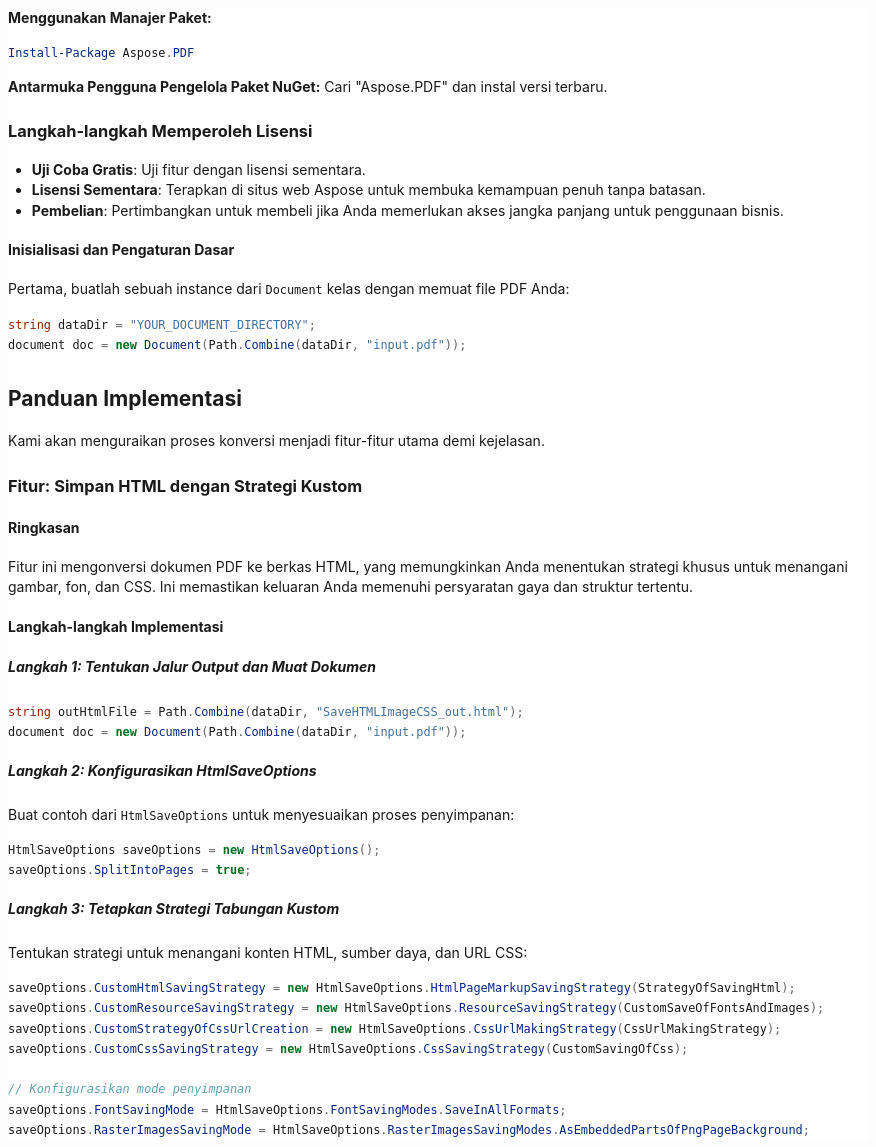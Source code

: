 **Menggunakan Manajer Paket:**
```powershell
Install-Package Aspose.PDF
```

**Antarmuka Pengguna Pengelola Paket NuGet:**
Cari "Aspose.PDF" dan instal versi terbaru.

### Langkah-langkah Memperoleh Lisensi
- **Uji Coba Gratis**: Uji fitur dengan lisensi sementara.
- **Lisensi Sementara**: Terapkan di situs web Aspose untuk membuka kemampuan penuh tanpa batasan.
- **Pembelian**: Pertimbangkan untuk membeli jika Anda memerlukan akses jangka panjang untuk penggunaan bisnis.

#### Inisialisasi dan Pengaturan Dasar
Pertama, buatlah sebuah instance dari `Document` kelas dengan memuat file PDF Anda:

```csharp
string dataDir = "YOUR_DOCUMENT_DIRECTORY";
document doc = new Document(Path.Combine(dataDir, "input.pdf"));
```

## Panduan Implementasi
Kami akan menguraikan proses konversi menjadi fitur-fitur utama demi kejelasan.

### Fitur: Simpan HTML dengan Strategi Kustom
#### Ringkasan
Fitur ini mengonversi dokumen PDF ke berkas HTML, yang memungkinkan Anda menentukan strategi khusus untuk menangani gambar, fon, dan CSS. Ini memastikan keluaran Anda memenuhi persyaratan gaya dan struktur tertentu.

#### Langkah-langkah Implementasi
##### Langkah 1: Tentukan Jalur Output dan Muat Dokumen
```csharp
string outHtmlFile = Path.Combine(dataDir, "SaveHTMLImageCSS_out.html");
document doc = new Document(Path.Combine(dataDir, "input.pdf"));
```

##### Langkah 2: Konfigurasikan HtmlSaveOptions
Buat contoh dari `HtmlSaveOptions` untuk menyesuaikan proses penyimpanan:
```csharp
HtmlSaveOptions saveOptions = new HtmlSaveOptions();
saveOptions.SplitIntoPages = true;
```

##### Langkah 3: Tetapkan Strategi Tabungan Kustom
Tentukan strategi untuk menangani konten HTML, sumber daya, dan URL CSS:
```csharp
saveOptions.CustomHtmlSavingStrategy = new HtmlSaveOptions.HtmlPageMarkupSavingStrategy(StrategyOfSavingHtml);
saveOptions.CustomResourceSavingStrategy = new HtmlSaveOptions.ResourceSavingStrategy(CustomSaveOfFontsAndImages);
saveOptions.CustomStrategyOfCssUrlCreation = new HtmlSaveOptions.CssUrlMakingStrategy(CssUrlMakingStrategy);
saveOptions.CustomCssSavingStrategy = new HtmlSaveOptions.CssSavingStrategy(CustomSavingOfCss);

// Konfigurasikan mode penyimpanan
saveOptions.FontSavingMode = HtmlSaveOptions.FontSavingModes.SaveInAllFormats;
saveOptions.RasterImagesSavingMode = HtmlSaveOptions.RasterImagesSavingModes.AsEmbeddedPartsOfPngPageBackground;
```
